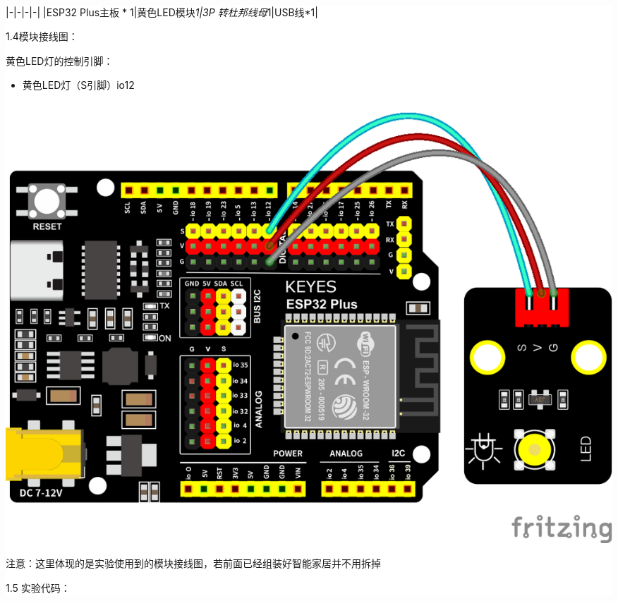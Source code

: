 |-|-|-|-|
|ESP32 Plus主板 * 1|黄色LED模块*1|3P 转杜邦线母*1|USB线*1|

1.4模块接线图：

黄色LED灯的控制引脚：

* 黄色LED灯（S引脚）io12

![](media/09ac863dde7a45919a0efc5db400fd6d.png)

注意：这里体现的是实验使用到的模块接线图，若前面已经组装好智能家居并不用拆掉

1.5 实验代码： 
